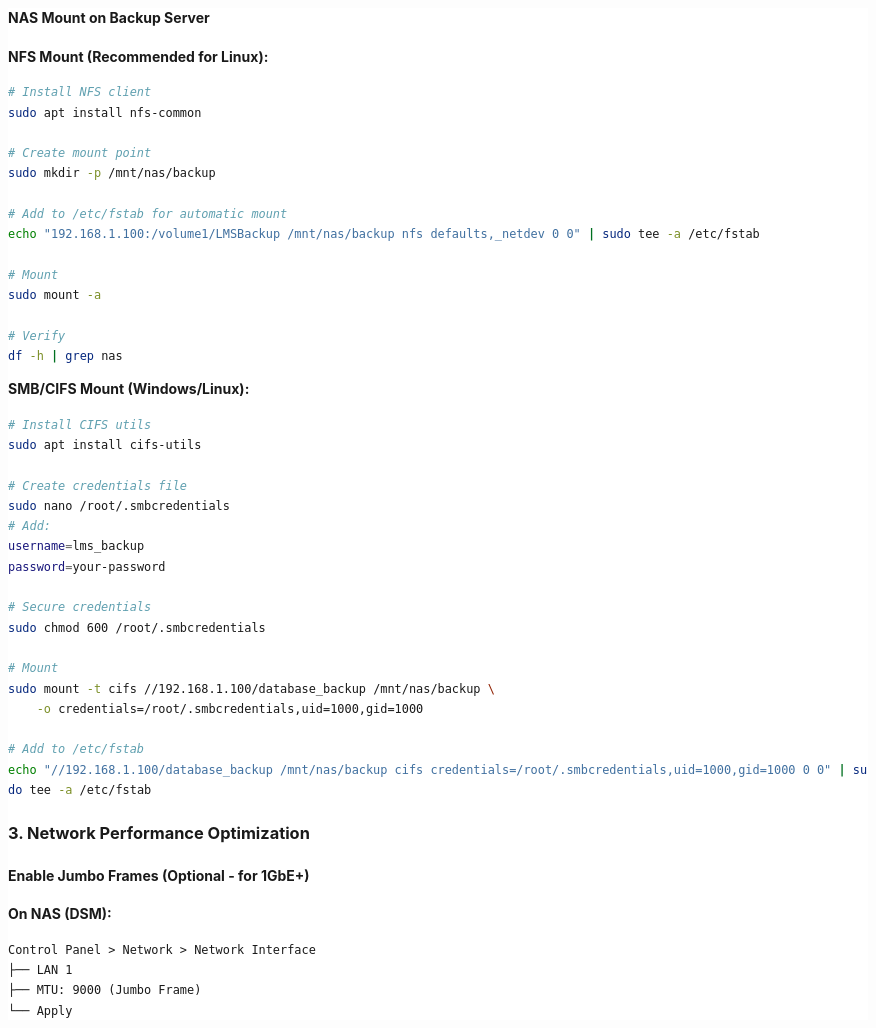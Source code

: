 #### NAS Mount on Backup Server

**NFS Mount (Recommended for Linux):**

```bash
# Install NFS client
sudo apt install nfs-common

# Create mount point
sudo mkdir -p /mnt/nas/backup

# Add to /etc/fstab for automatic mount
echo "192.168.1.100:/volume1/LMSBackup /mnt/nas/backup nfs defaults,_netdev 0 0" | sudo tee -a /etc/fstab

# Mount
sudo mount -a

# Verify
df -h | grep nas
```

**SMB/CIFS Mount (Windows/Linux):**

```bash
# Install CIFS utils
sudo apt install cifs-utils

# Create credentials file
sudo nano /root/.smbcredentials
# Add:
username=lms_backup
password=your-password

# Secure credentials
sudo chmod 600 /root/.smbcredentials

# Mount
sudo mount -t cifs //192.168.1.100/database_backup /mnt/nas/backup \
    -o credentials=/root/.smbcredentials,uid=1000,gid=1000

# Add to /etc/fstab
echo "//192.168.1.100/database_backup /mnt/nas/backup cifs credentials=/root/.smbcredentials,uid=1000,gid=1000 0 0" | sudo tee -a /etc/fstab
```

### 3. Network Performance Optimization

#### Enable Jumbo Frames (Optional - for 1GbE+)

**On NAS (DSM):**
```
Control Panel > Network > Network Interface
├── LAN 1
├── MTU: 9000 (Jumbo Frame)
└── Apply
```
